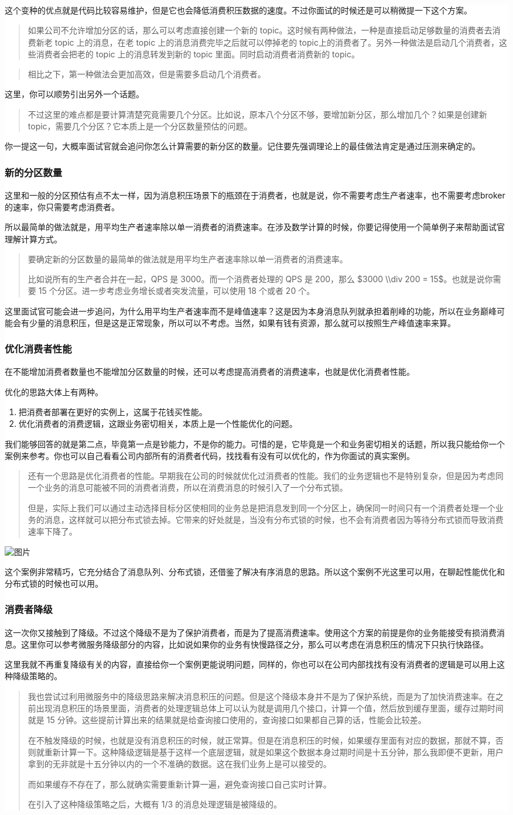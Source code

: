 这个变种的优点就是代码比较容易维护，但是它也会降低消费积压数据的速度。不过你面试的时候还是可以稍微提一下这个方案。

> 如果公司不允许增加分区的话，那么可以考虑直接创建一个新的 topic。这时候有两种做法，一种是直接启动足够数量的消费者去消费新老 topic 上的消息，在老 topic 上的消息消费完毕之后就可以停掉老的 topic上的消费者了。另外一种做法是启动几个消费者，这些消费者会把老的 topic 上的消息转发到新的 topic 里面。同时启动消费者消费新的 topic。

> 相比之下，第一种做法会更加高效，但是需要多启动几个消费者。

这里，你可以顺势引出另外一个话题。

> 不过这里的难点都是要计算清楚究竟需要几个分区。比如说，原本八个分区不够，要增加新分区，那么增加几个？如果是创建新 topic，需要几个分区？它本质上是一个分区数量预估的问题。

你一提这一句，大概率面试官就会追问你怎么计算需要的新分区的数量。记住要先强调理论上的最佳做法肯定是通过压测来确定的。

### 新的分区数量

这里和一般的分区预估有点不太一样，因为消息积压场景下的瓶颈在于消费者，也就是说，你不需要考虑生产者速率，也不需要考虑broker的速率，你只需要考虑消费者。

所以最简单的做法就是，用平均生产者速率除以单一消费者的消费速率。在涉及数学计算的时候，你要记得使用一个简单例子来帮助面试官理解计算方式。

> 要确定新的分区数量的最简单的做法就是用平均生产者速率除以单一消费者的消费速率。
>
> 比如说所有的生产者合并在一起，QPS 是 3000。而一个消费者处理的 QPS 是 200，那么 $3000 \\div 200 = 15$。也就是说你需要 15 个分区。进一步考虑业务增长或者突发流量，可以使用 18 个或者 20 个。

这里面试官可能会进一步追问，为什么用平均生产者速率而不是峰值速率？这是因为本身消息队列就承担着削峰的功能，所以在业务巅峰可能会有少量的消息积压，但是这是正常现象，所以可以不考虑。当然，如果有钱有资源，那么就可以按照生产峰值速率来算。

### 优化消费者性能

在不能增加消费者数量也不能增加分区数量的时候，还可以考虑提高消费者的消费速率，也就是优化消费者性能。

优化的思路大体上有两种。

1. 把消费者部署在更好的实例上，这属于花钱买性能。
2. 优化消费者的消费逻辑，这跟业务密切相关，本质上是一个性能优化的问题。

我们能够回答的就是第二点，毕竟第一点是钞能力，不是你的能力。可惜的是，它毕竟是一个和业务密切相关的话题，所以我只能给你一个案例来参考。你也可以自己看看公司内部所有的消费者代码，找找看有没有可以优化的，作为你面试的真实案例。

> 还有一个思路是优化消费者的性能。早期我在公司的时候就优化过消费者的性能。我们的业务逻辑也不是特别复杂，但是因为考虑同一个业务的消息可能被不同的消费者消费，所以在消费消息的时候引入了一个分布式锁。
>
> 但是，实际上我们可以通过主动选择目标分区使相同的业务总是把消息发到同一个分区上，确保同一时间只有一个消费者处理一个业务的消息，这样就可以把分布式锁去掉。它带来的好处就是，当没有分布式锁的时候，也不会有消费者因为等待分布式锁而导致消费速率下降了。

![图片](/images/interviews/685943/af9dcfab76f8dac7141f335c721157f8.png)

这个案例非常精巧，它充分结合了消息队列、分布式锁，还借鉴了解决有序消息的思路。所以这个案例不光这里可以用，在聊起性能优化和分布式锁的时候也可以用。

### 消费者降级

这一次你又接触到了降级。不过这个降级不是为了保护消费者，而是为了提高消费速率。使用这个方案的前提是你的业务能接受有损消费消息。这里你可以参考微服务降级部分的内容，比如说如果你的业务有快慢路径之分，那么可以考虑在消息积压的情况下只执行快路径。

这里我就不再重复降级有关的内容，直接给你一个案例更能说明问题，同样的，你也可以在公司内部找找有没有消费者的逻辑是可以用上这种降级策略的。

> 我也尝试过利用微服务中的降级思路来解决消息积压的问题。但是这个降级本身并不是为了保护系统，而是为了加快消费速率。在之前出现消息积压的场景里面，消费者的处理逻辑总体上可以认为就是调用几个接口，计算一个值，然后放到缓存里面，缓存过期时间就是 15 分钟。这些提前计算出来的结果就是给查询接口使用的，查询接口如果都自己算的话，性能会比较差。
>
> 在不触发降级的时候，也就是没有消息积压的时候，就正常算。但是在消息积压的时候，如果缓存里面有对应的数据，那就不算，否则就重新计算一下。这种降级逻辑是基于这样一个底层逻辑，就是如果这个数据本身过期时间是十五分钟，那么我即便不更新，用户拿到的无非就是十五分钟以内的一个不准确的数据。这在我们业务上是可以接受的。
>
> 而如果缓存不存在了，那么就确实需要重新计算一遍，避免查询接口自己实时计算。
>
> 在引入了这种降级策略之后，大概有 1/3 的消息处理逻辑是被降级的。
